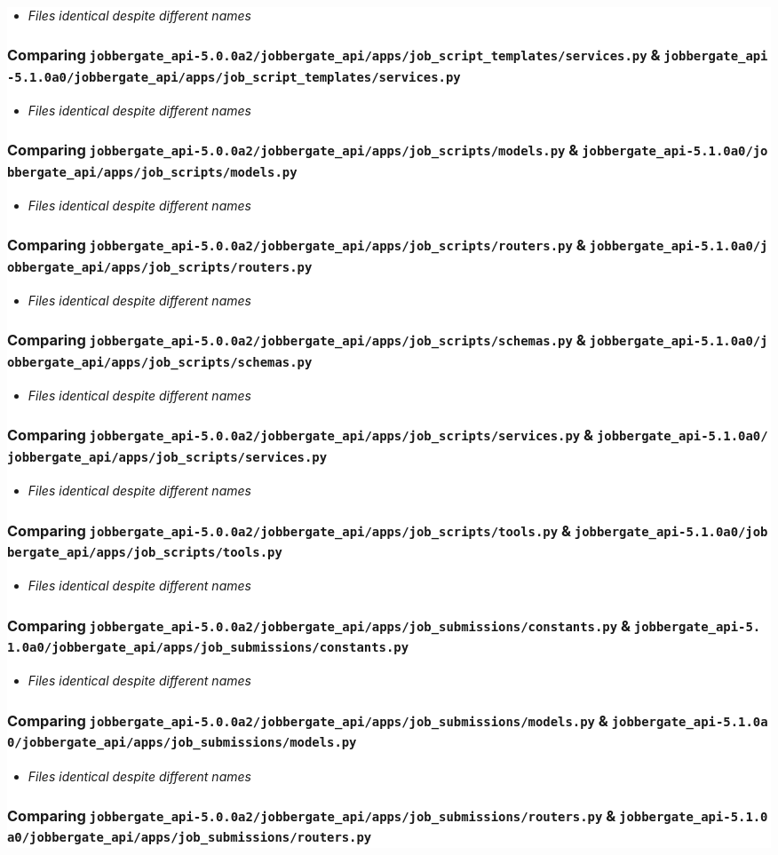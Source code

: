  * *Files identical despite different names*

### Comparing `jobbergate_api-5.0.0a2/jobbergate_api/apps/job_script_templates/services.py` & `jobbergate_api-5.1.0a0/jobbergate_api/apps/job_script_templates/services.py`

 * *Files identical despite different names*

### Comparing `jobbergate_api-5.0.0a2/jobbergate_api/apps/job_scripts/models.py` & `jobbergate_api-5.1.0a0/jobbergate_api/apps/job_scripts/models.py`

 * *Files identical despite different names*

### Comparing `jobbergate_api-5.0.0a2/jobbergate_api/apps/job_scripts/routers.py` & `jobbergate_api-5.1.0a0/jobbergate_api/apps/job_scripts/routers.py`

 * *Files identical despite different names*

### Comparing `jobbergate_api-5.0.0a2/jobbergate_api/apps/job_scripts/schemas.py` & `jobbergate_api-5.1.0a0/jobbergate_api/apps/job_scripts/schemas.py`

 * *Files identical despite different names*

### Comparing `jobbergate_api-5.0.0a2/jobbergate_api/apps/job_scripts/services.py` & `jobbergate_api-5.1.0a0/jobbergate_api/apps/job_scripts/services.py`

 * *Files identical despite different names*

### Comparing `jobbergate_api-5.0.0a2/jobbergate_api/apps/job_scripts/tools.py` & `jobbergate_api-5.1.0a0/jobbergate_api/apps/job_scripts/tools.py`

 * *Files identical despite different names*

### Comparing `jobbergate_api-5.0.0a2/jobbergate_api/apps/job_submissions/constants.py` & `jobbergate_api-5.1.0a0/jobbergate_api/apps/job_submissions/constants.py`

 * *Files identical despite different names*

### Comparing `jobbergate_api-5.0.0a2/jobbergate_api/apps/job_submissions/models.py` & `jobbergate_api-5.1.0a0/jobbergate_api/apps/job_submissions/models.py`

 * *Files identical despite different names*

### Comparing `jobbergate_api-5.0.0a2/jobbergate_api/apps/job_submissions/routers.py` & `jobbergate_api-5.1.0a0/jobbergate_api/apps/job_submissions/routers.py`
